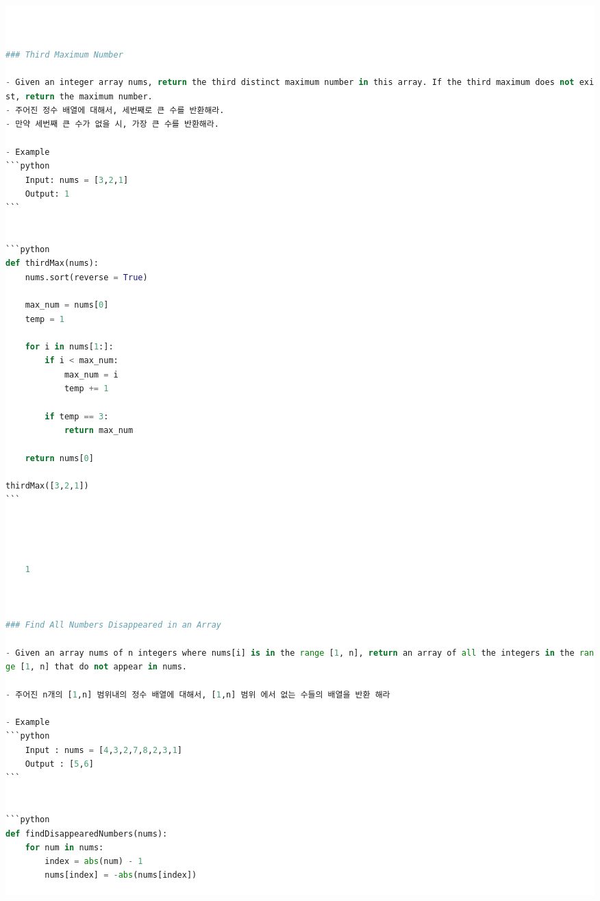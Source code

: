 ~~~python



### Third Maximum Number

- Given an integer array nums, return the third distinct maximum number in this array. If the third maximum does not exist, return the maximum number.
- 주어진 정수 배열에 대해서, 세번째로 큰 수를 반환해라.
- 만약 세번째 큰 수가 없을 시, 가장 큰 수를 반환해라.

- Example
```python
    Input: nums = [3,2,1]
    Output: 1
```


```python
def thirdMax(nums):
    nums.sort(reverse = True)
    
    max_num = nums[0]
    temp = 1
    
    for i in nums[1:]:
        if i < max_num:
            max_num = i
            temp += 1
            
        if temp == 3:
            return max_num
        
    return nums[0]
        
thirdMax([3,2,1])
```




    1



### Find All Numbers Disappeared in an Array

- Given an array nums of n integers where nums[i] is in the range [1, n], return an array of all the integers in the range [1, n] that do not appear in nums.

- 주어진 n개의 [1,n] 범위내의 정수 배열에 대해서, [1,n] 범위 에서 없는 수들의 배열을 반환 해라

- Example
```python
    Input : nums = [4,3,2,7,8,2,3,1]
    Output : [5,6]
```


```python
def findDisappearedNumbers(nums):
    for num in nums:
        index = abs(num) - 1
        nums[index] = -abs(nums[index])
        
~~~